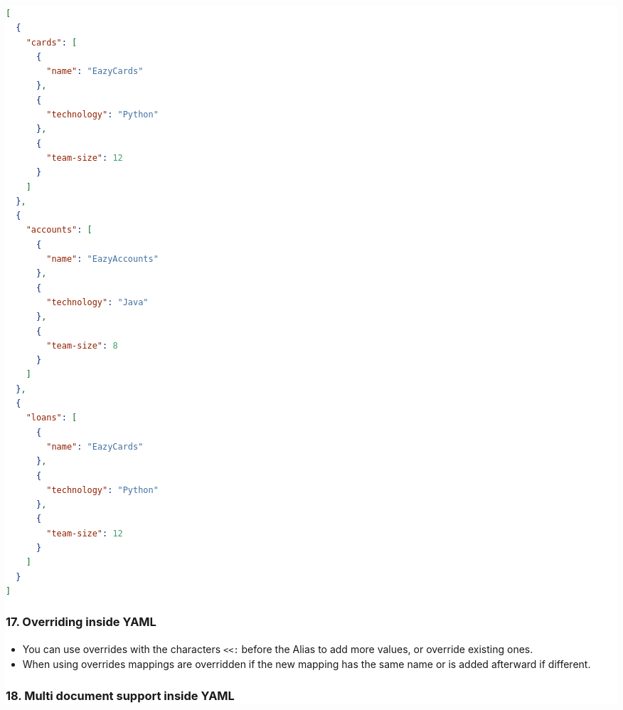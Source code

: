 ```json
[
  {
    "cards": [
      {
        "name": "EazyCards"
      },
      {
        "technology": "Python"
      },
      {
        "team-size": 12
      }
    ]
  },
  {
    "accounts": [
      {
        "name": "EazyAccounts"
      },
      {
        "technology": "Java"
      },
      {
        "team-size": 8
      }
    ]
  },
  {
    "loans": [
      {
        "name": "EazyCards"
      },
      {
        "technology": "Python"
      },
      {
        "team-size": 12
      }
    ]
  }
]
```

### 17. Overriding inside YAML

- You can use overrides with the characters `<<:` before the Alias to add more values, or override existing ones.
- When using overrides mappings are overridden if the new mapping has the same name or is added afterward if different.

### 18. Multi document support inside YAML
